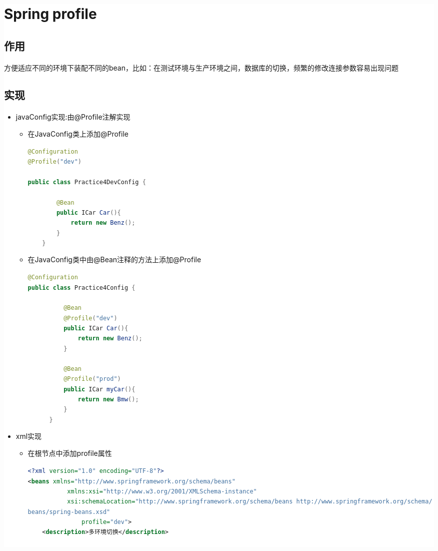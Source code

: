 # Spring profile

## 作用

方便适应不同的环境下装配不同的bean，比如：在测试环境与生产环境之间，数据库的切换，频繁的修改连接参数容易出现问题

## 实现

- javaConfig实现:由@Profile注解实现
  - 在JavaConfig类上添加@Profile
    ```java  
    @Configuration
    @Profile("dev")
    
    public class Practice4DevConfig {
    
            @Bean
            public ICar Car(){
                return new Benz();
            }
        }
    ```

  - 在JavaConfig类中由@Bean注释的方法上添加@Profile

    ```java
    @Configuration
    public class Practice4Config {
          
              @Bean
              @Profile("dev")
              public ICar Car(){
                  return new Benz();
              }
          
              @Bean
              @Profile("prod")
              public ICar myCar(){
                  return new Bmw();
              }
          }
    ```

- xml实现
  - 在<beans>根节点中添加profile属性
    ```xml
    <?xml version="1.0" encoding="UTF-8"?>
    <beans xmlns="http://www.springframework.org/schema/beans"
               xmlns:xsi="http://www.w3.org/2001/XMLSchema-instance"
               xsi:schemaLocation="http://www.springframework.org/schema/beans http://www.springframework.org/schema/beans/spring-beans.xsd"
                   profile="dev">
    	<description>多环境切换</description>
        